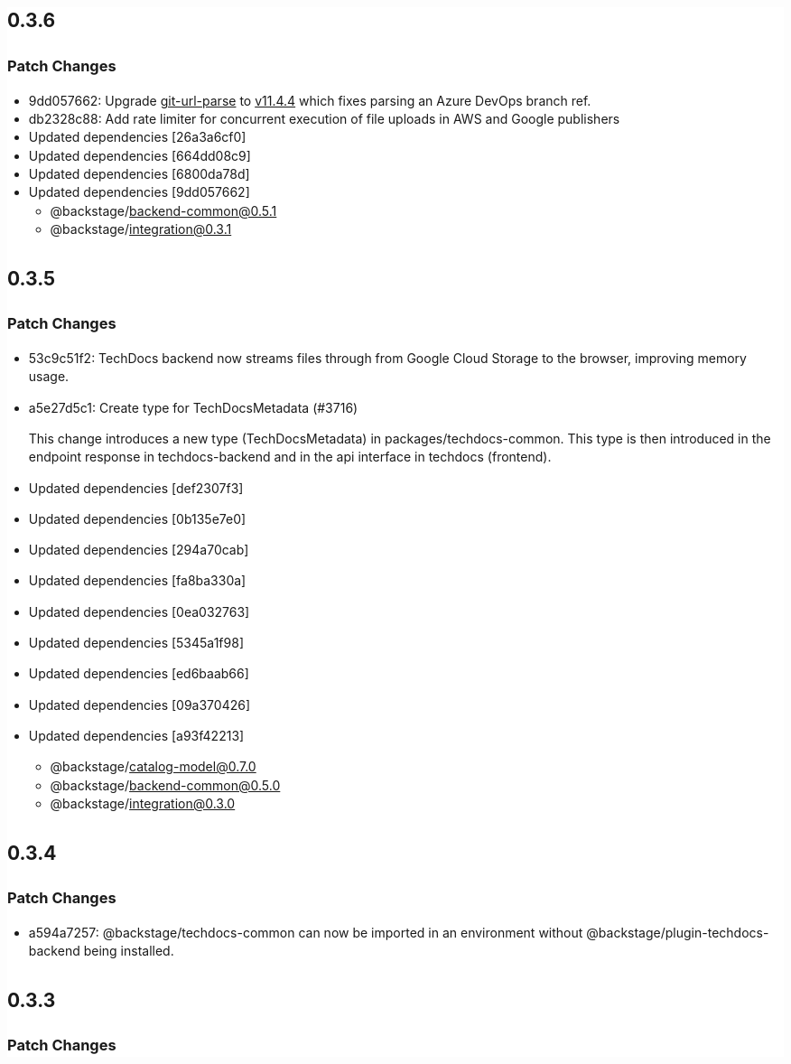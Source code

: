 ## 0.3.6

### Patch Changes

- 9dd057662: Upgrade [git-url-parse](https://www.npmjs.com/package/git-url-parse) to [v11.4.4](https://github.com/IonicaBizau/git-url-parse/pull/125) which fixes parsing an Azure DevOps branch ref.
- db2328c88: Add rate limiter for concurrent execution of file uploads in AWS and Google publishers
- Updated dependencies [26a3a6cf0]
- Updated dependencies [664dd08c9]
- Updated dependencies [6800da78d]
- Updated dependencies [9dd057662]
  - @backstage/backend-common@0.5.1
  - @backstage/integration@0.3.1

## 0.3.5

### Patch Changes

- 53c9c51f2: TechDocs backend now streams files through from Google Cloud Storage to the browser, improving memory usage.
- a5e27d5c1: Create type for TechDocsMetadata (#3716)

  This change introduces a new type (TechDocsMetadata) in packages/techdocs-common. This type is then introduced in the endpoint response in techdocs-backend and in the api interface in techdocs (frontend).

- Updated dependencies [def2307f3]
- Updated dependencies [0b135e7e0]
- Updated dependencies [294a70cab]
- Updated dependencies [fa8ba330a]
- Updated dependencies [0ea032763]
- Updated dependencies [5345a1f98]
- Updated dependencies [ed6baab66]
- Updated dependencies [09a370426]
- Updated dependencies [a93f42213]
  - @backstage/catalog-model@0.7.0
  - @backstage/backend-common@0.5.0
  - @backstage/integration@0.3.0

## 0.3.4

### Patch Changes

- a594a7257: @backstage/techdocs-common can now be imported in an environment without @backstage/plugin-techdocs-backend being installed.

## 0.3.3

### Patch Changes


  [issue-ref]: https://github.com/backstage/backstage/issues/6132
  [how]: https://backstage.io/docs/features/techdocs/how-to-guides#how-to-understand-techdocs-ref-annotation-values